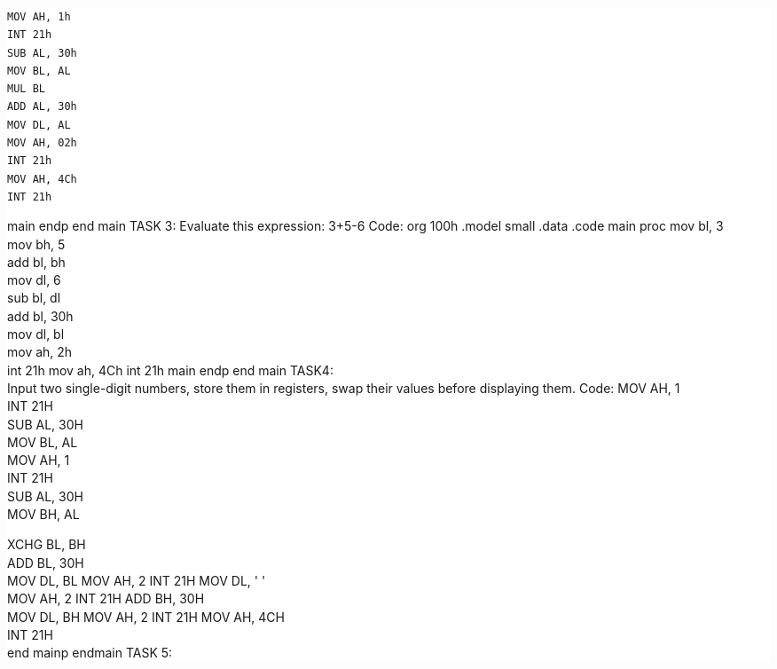     MOV AH, 1h
    INT 21h
    SUB AL, 30h     
    MOV BL, AL     
    MUL BL          
    ADD AL, 30h
    MOV DL, AL
    MOV AH, 02h
    INT 21h
    MOV AH, 4Ch
    INT 21h

main endp
end main
TASK 3:
Evaluate this expression: 3+5-6
Code:
org 100h
.model small
.data
.code
main proc
    mov bl, 3        
    mov bh, 5       
    add bl, bh       
    mov dl, 6       
    sub bl, dl       
    add bl, 30h      
    mov dl, bl       
    mov ah, 2h      
    int 21h
    mov ah, 4Ch
    int 21h
main endp
end main
TASK4:  
Input two single-digit numbers, store them in registers, swap their values before displaying them.
Code:
MOV AH, 1    
INT 21H      
SUB AL, 30H  
MOV BL, AL   
MOV AH, 1    
INT 21H      
SUB AL, 30H   
MOV BH, AL    

XCHG BL, BH  
ADD BL, 30H  
MOV DL, BL
MOV AH, 2
INT 21H
MOV DL, ' '   
MOV AH, 2
INT 21H
ADD BH, 30H   
MOV DL, BH
MOV AH, 2
INT 21H
MOV AH, 4CH   
INT 21H   
end mainp
endmain
TASK 5: